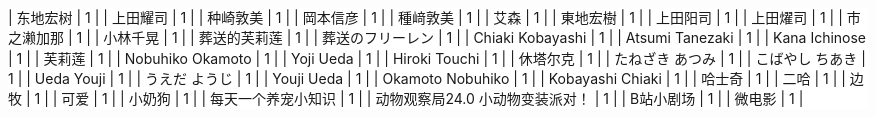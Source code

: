 | 东地宏树 | 1 |
| 上田耀司 | 1 |
| 种崎敦美 | 1 |
| 岡本信彦 | 1 |
| 種﨑敦美 | 1 |
| 艾森 | 1 |
| 東地宏樹 | 1 |
| 上田阳司 | 1 |
| 上田燿司 | 1 |
| 市之濑加那 | 1 |
| 小林千晃 | 1 |
| 葬送的芙莉莲 | 1 |
| 葬送のフリーレン | 1 |
| Chiaki Kobayashi | 1 |
| Atsumi Tanezaki | 1 |
| Kana Ichinose | 1 |
| 芙莉莲 | 1 |
| Nobuhiko Okamoto | 1 |
| Yoji Ueda | 1 |
| Hiroki Touchi | 1 |
| 休塔尔克 | 1 |
| たねざき あつみ | 1 |
| こばやし ちあき | 1 |
| Ueda Youji | 1 |
| うえだ ようじ | 1 |
| Youji Ueda | 1 |
| Okamoto Nobuhiko | 1 |
| Kobayashi Chiaki | 1 |
| 哈士奇 | 1 |
| 二哈 | 1 |
| 边牧 | 1 |
| 可爱 | 1 |
| 小奶狗 | 1 |
| 每天一个养宠小知识 | 1 |
| 动物观察局24.0 小动物变装派对！ | 1 |
| B站小剧场 | 1 |
| 微电影 | 1 |